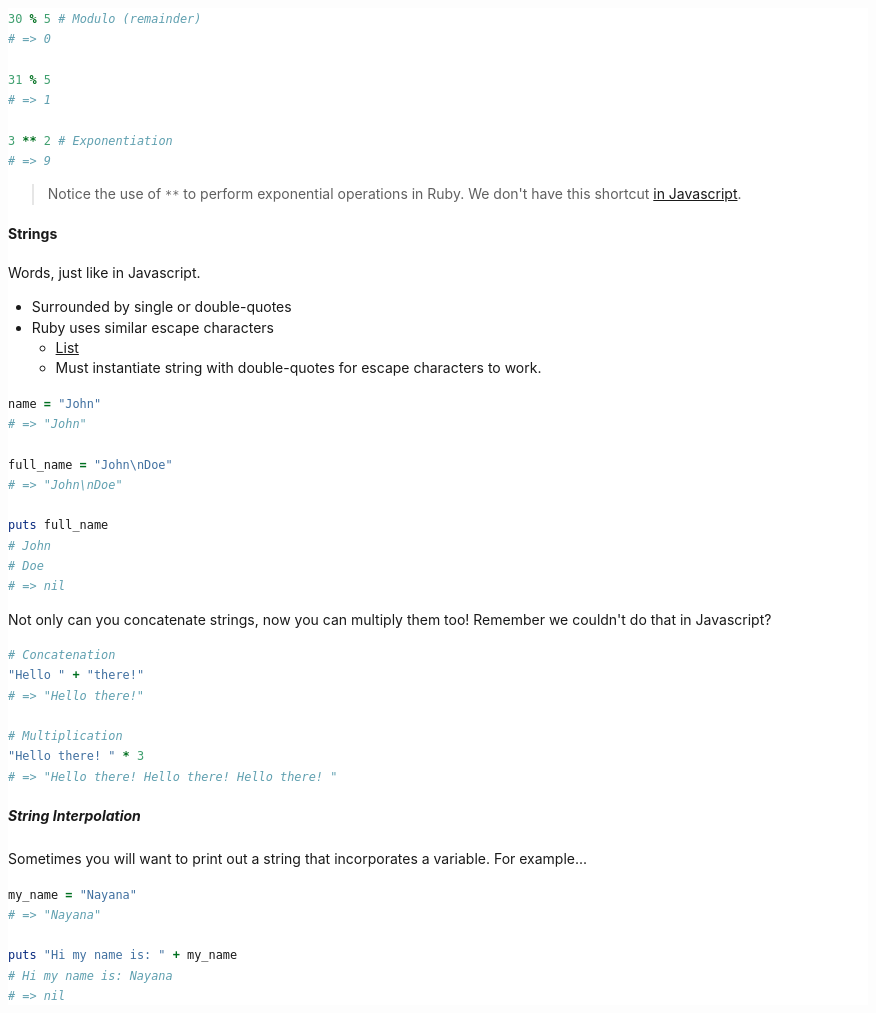 ```rb
30 % 5 # Modulo (remainder)
# => 0

31 % 5
# => 1

3 ** 2 # Exponentiation
# => 9
```

> Notice the use of `**` to perform exponential operations in Ruby. We don't have this shortcut [in Javascript](https://developer.mozilla.org/en-US/docs/Web/JavaScript/Reference/Global_Objects/Math/pow).  

#### Strings

Words, just like in Javascript.
* Surrounded by single or double-quotes
* Ruby uses similar escape characters
  - [List](http://www.java2s.com/Code/Ruby/String/EscapeCharacterslist.htm)
  - Must instantiate string with double-quotes for escape characters to work.

```rb
name = "John"
# => "John"

full_name = "John\nDoe"
# => "John\nDoe"

puts full_name
# John
# Doe
# => nil
```

Not only can you concatenate strings, now you can multiply them too! Remember we couldn't do that in Javascript?

```rb
# Concatenation
"Hello " + "there!"
# => "Hello there!"

# Multiplication
"Hello there! " * 3
# => "Hello there! Hello there! Hello there! "
```

##### String Interpolation

Sometimes you will want to print out a string that incorporates a variable. For example...

```rb
my_name = "Nayana"
# => "Nayana"

puts "Hi my name is: " + my_name
# Hi my name is: Nayana
# => nil
```
